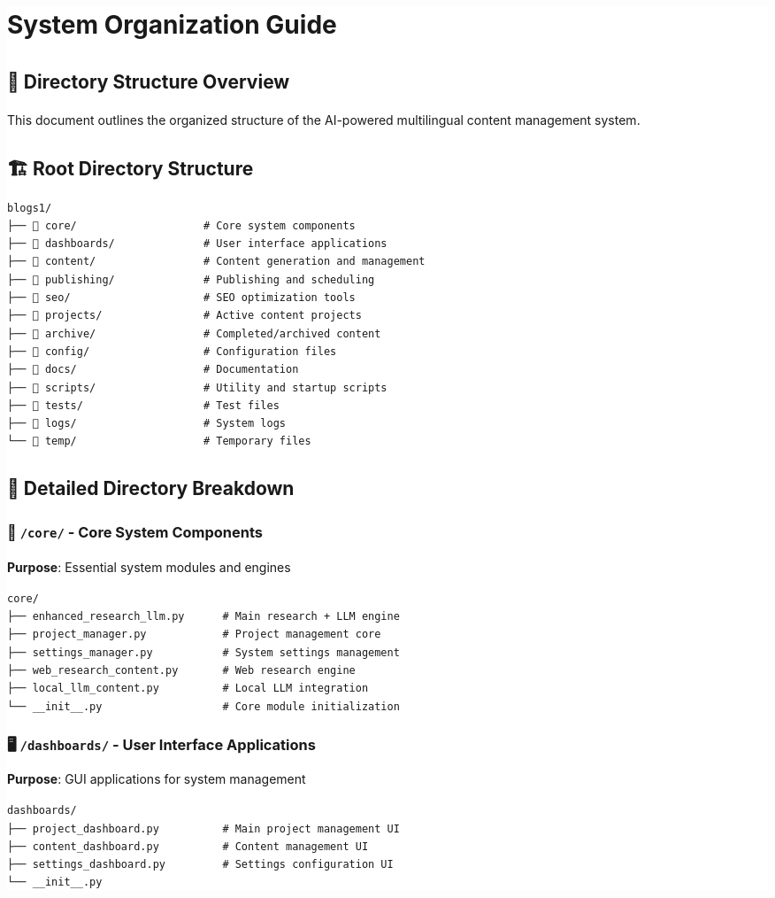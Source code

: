 # System Organization Guide

## 📁 Directory Structure Overview

This document outlines the organized structure of the AI-powered multilingual content management system.

## 🏗️ Root Directory Structure

```
blogs1/
├── 📁 core/                    # Core system components
├── 📁 dashboards/              # User interface applications
├── 📁 content/                 # Content generation and management
├── 📁 publishing/              # Publishing and scheduling
├── 📁 seo/                     # SEO optimization tools
├── 📁 projects/                # Active content projects
├── 📁 archive/                 # Completed/archived content
├── 📁 config/                  # Configuration files
├── 📁 docs/                    # Documentation
├── 📁 scripts/                 # Utility and startup scripts
├── 📁 tests/                   # Test files
├── 📁 logs/                    # System logs
└── 📁 temp/                    # Temporary files
```

## 📂 Detailed Directory Breakdown

### 🔧 `/core/` - Core System Components
**Purpose**: Essential system modules and engines
```
core/
├── enhanced_research_llm.py      # Main research + LLM engine
├── project_manager.py            # Project management core
├── settings_manager.py           # System settings management
├── web_research_content.py       # Web research engine
├── local_llm_content.py          # Local LLM integration
└── __init__.py                   # Core module initialization
```

### 🖥️ `/dashboards/` - User Interface Applications
**Purpose**: GUI applications for system management
```
dashboards/
├── project_dashboard.py          # Main project management UI
├── content_dashboard.py          # Content management UI
├── settings_dashboard.py         # Settings configuration UI
└── __init__.py
```
